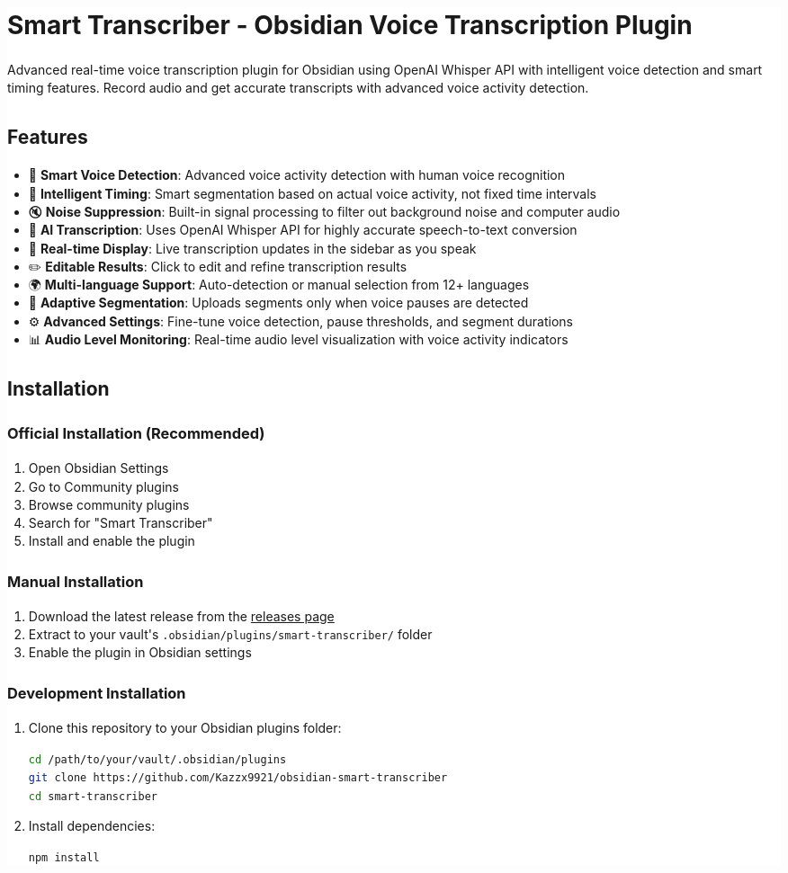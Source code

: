 # Smart Transcriber - Obsidian Voice Transcription Plugin

Advanced real-time voice transcription plugin for Obsidian using OpenAI Whisper API with intelligent voice detection and smart timing features. Record audio and get accurate transcripts with advanced voice activity detection.

## Features

- 🎤 **Smart Voice Detection**: Advanced voice activity detection with human voice recognition
- 🧠 **Intelligent Timing**: Smart segmentation based on actual voice activity, not fixed time intervals  
- 🔇 **Noise Suppression**: Built-in signal processing to filter out background noise and computer audio
- 🤖 **AI Transcription**: Uses OpenAI Whisper API for highly accurate speech-to-text conversion
- 📝 **Real-time Display**: Live transcription updates in the sidebar as you speak
- ✏️ **Editable Results**: Click to edit and refine transcription results
- 🌍 **Multi-language Support**: Auto-detection or manual selection from 12+ languages
- 🎯 **Adaptive Segmentation**: Uploads segments only when voice pauses are detected
- ⚙️ **Advanced Settings**: Fine-tune voice detection, pause thresholds, and segment durations
- 📊 **Audio Level Monitoring**: Real-time audio level visualization with voice activity indicators

## Installation

### Official Installation (Recommended)

1. Open Obsidian Settings
2. Go to Community plugins
3. Browse community plugins
4. Search for "Smart Transcriber"
5. Install and enable the plugin

### Manual Installation

1. Download the latest release from the [releases page](https://github.com/Kazzx9921/obsidian-smart-transcriber/releases)
2. Extract to your vault's `.obsidian/plugins/smart-transcriber/` folder
3. Enable the plugin in Obsidian settings

### Development Installation

1. Clone this repository to your Obsidian plugins folder:
   ```bash
   cd /path/to/your/vault/.obsidian/plugins
   git clone https://github.com/Kazzx9921/obsidian-smart-transcriber
   cd smart-transcriber
   ```

2. Install dependencies:
   ```bash
   npm install
   ```
